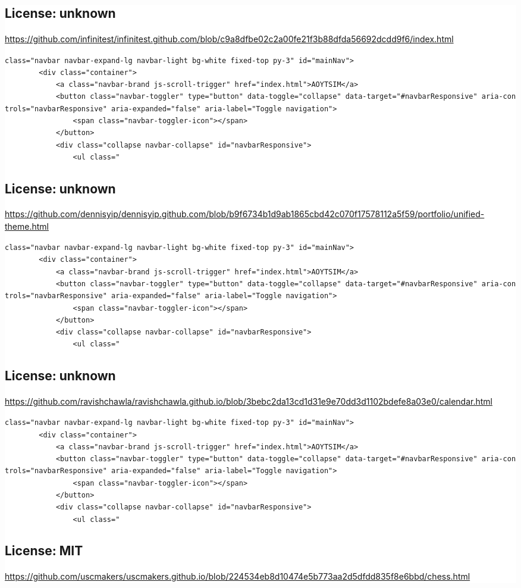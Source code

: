 
## License: unknown
https://github.com/infinitest/infinitest.github.com/blob/c9a8dfbe02c2a00fe21f3b88dfda56692dcdd9f6/index.html

```
class="navbar navbar-expand-lg navbar-light bg-white fixed-top py-3" id="mainNav">
        <div class="container">
            <a class="navbar-brand js-scroll-trigger" href="index.html">AOYTSIM</a>
            <button class="navbar-toggler" type="button" data-toggle="collapse" data-target="#navbarResponsive" aria-controls="navbarResponsive" aria-expanded="false" aria-label="Toggle navigation">
                <span class="navbar-toggler-icon"></span>
            </button>
            <div class="collapse navbar-collapse" id="navbarResponsive">
                <ul class="
```


## License: unknown
https://github.com/dennisyip/dennisyip.github.com/blob/b9f6734b1d9ab1865cbd42c070f17578112a5f59/portfolio/unified-theme.html

```
class="navbar navbar-expand-lg navbar-light bg-white fixed-top py-3" id="mainNav">
        <div class="container">
            <a class="navbar-brand js-scroll-trigger" href="index.html">AOYTSIM</a>
            <button class="navbar-toggler" type="button" data-toggle="collapse" data-target="#navbarResponsive" aria-controls="navbarResponsive" aria-expanded="false" aria-label="Toggle navigation">
                <span class="navbar-toggler-icon"></span>
            </button>
            <div class="collapse navbar-collapse" id="navbarResponsive">
                <ul class="
```


## License: unknown
https://github.com/ravishchawla/ravishchawla.github.io/blob/3bebc2da13cd1d31e9e70dd3d1102bdefe8a03e0/calendar.html

```
class="navbar navbar-expand-lg navbar-light bg-white fixed-top py-3" id="mainNav">
        <div class="container">
            <a class="navbar-brand js-scroll-trigger" href="index.html">AOYTSIM</a>
            <button class="navbar-toggler" type="button" data-toggle="collapse" data-target="#navbarResponsive" aria-controls="navbarResponsive" aria-expanded="false" aria-label="Toggle navigation">
                <span class="navbar-toggler-icon"></span>
            </button>
            <div class="collapse navbar-collapse" id="navbarResponsive">
                <ul class="
```


## License: MIT
https://github.com/uscmakers/uscmakers.github.io/blob/224534eb8d10474e5b773aa2d5dfdd835f8e6bbd/chess.html
